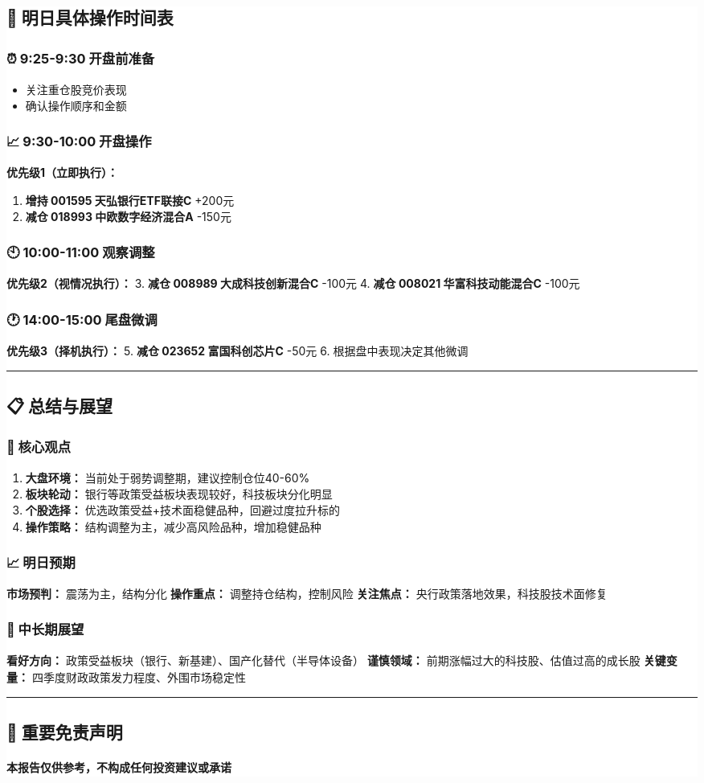 
## 🎪 明日具体操作时间表

### ⏰ 9:25-9:30 开盘前准备
- 关注重仓股竞价表现
- 确认操作顺序和金额

### 📈 9:30-10:00 开盘操作
**优先级1（立即执行）：**
1. **增持 001595 天弘银行ETF联接C** +200元
2. **减仓 018993 中欧数字经济混合A** -150元

### 🕙 10:00-11:00 观察调整  
**优先级2（视情况执行）：**
3. **减仓 008989 大成科技创新混合C** -100元
4. **减仓 008021 华富科技动能混合C** -100元

### 🕐 14:00-15:00 尾盘微调
**优先级3（择机执行）：**
5. **减仓 023652 富国科创芯片C** -50元
6. 根据盘中表现决定其他微调

---

## 📋 总结与展望

### 🎯 核心观点

1. **大盘环境：** 当前处于弱势调整期，建议控制仓位40-60%
2. **板块轮动：** 银行等政策受益板块表现较好，科技板块分化明显
3. **个股选择：** 优选政策受益+技术面稳健品种，回避过度拉升标的
4. **操作策略：** 结构调整为主，减少高风险品种，增加稳健品种

### 📈 明日预期

**市场预判：** 震荡为主，结构分化
**操作重点：** 调整持仓结构，控制风险
**关注焦点：** 央行政策落地效果，科技股技术面修复

### 🎪 中长期展望

**看好方向：** 政策受益板块（银行、新基建）、国产化替代（半导体设备）
**谨慎领域：** 前期涨幅过大的科技股、估值过高的成长股
**关键变量：** 四季度财政政策发力程度、外围市场稳定性

---

## 🚨 重要免责声明

**本报告仅供参考，不构成任何投资建议或承诺**
